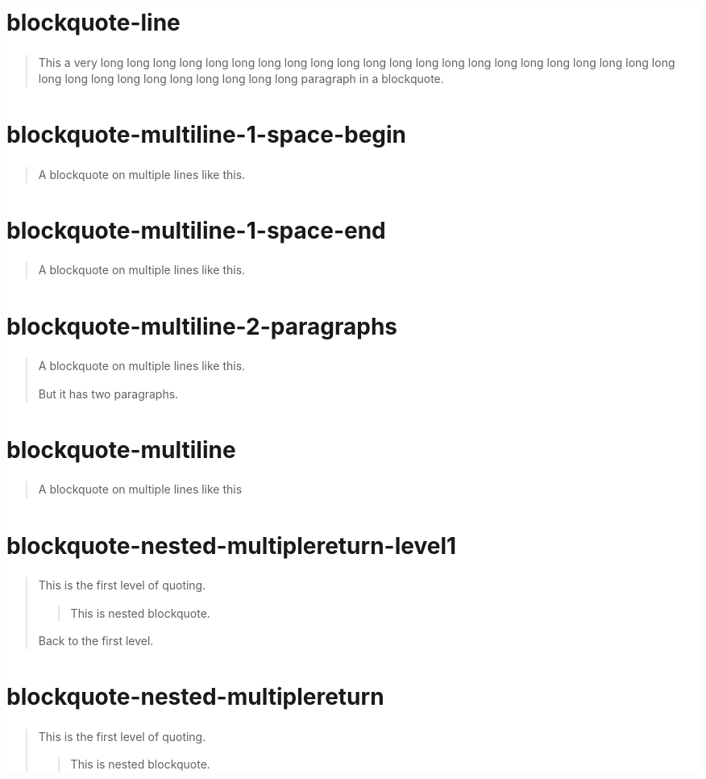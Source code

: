 # blockquote-line

>This a very long long long long long long long long long long long long long long long long long long long long long long long long long long long long long long long long paragraph in a blockquote.

# blockquote-multiline-1-space-begin

> A blockquote
> on multiple lines
> like this.

# blockquote-multiline-1-space-end

>A blockquote 
>on multiple lines 
>like this. 

# blockquote-multiline-2-paragraphs

>A blockquote
>on multiple lines
>like this.
>
>But it has
>two paragraphs.

# blockquote-multiline

>A blockquote
>on multiple lines
>like this

# blockquote-nested-multiplereturn-level1

> This is the first level of quoting.
>
> > This is nested blockquote.
>
> Back to the first level.


# blockquote-nested-multiplereturn

> This is the first level of quoting.
>
> > This is nested blockquote.
